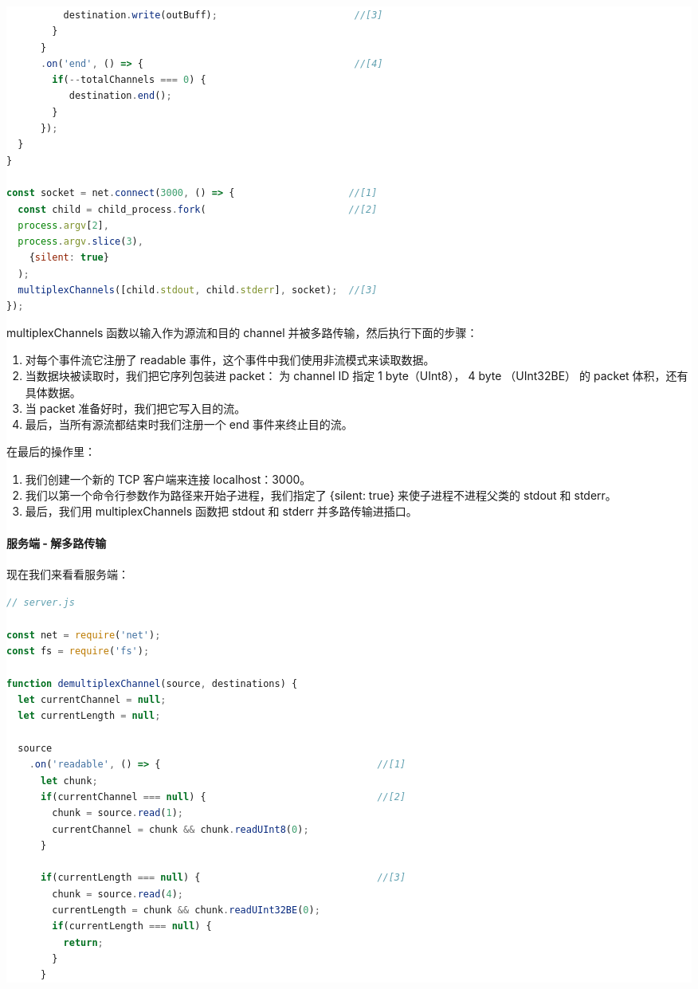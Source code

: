 ````JavaScript
          destination.write(outBuff);                        //[3]
        }
      }
      .on('end', () => {                                     //[4]
        if(--totalChannels === 0) {
           destination.end();
        }
      });
  }
}

const socket = net.connect(3000, () => {                    //[1]
  const child = child_process.fork(                         //[2]
  process.argv[2],
  process.argv.slice(3),
    {silent: true}
  );
  multiplexChannels([child.stdout, child.stderr], socket);  //[3]
});


````

multiplexChannels 函数以输入作为源流和目的 channel 并被多路传输，然后执行下面的步骤：

1. 对每个事件流它注册了 readable 事件，这个事件中我们使用非流模式来读取数据。
1. 当数据块被读取时，我们把它序列包装进 packet： 为 channel ID 指定 1 byte（UInt8）， 4 byte （UInt32BE） 的 packet 体积，还有具体数据。
1. 当 packet 准备好时，我们把它写入目的流。
1. 最后，当所有源流都结束时我们注册一个 end 事件来终止目的流。

在最后的操作里：

1. 我们创建一个新的 TCP 客户端来连接 localhost：3000。
1. 我们以第一个命令行参数作为路径来开始子进程，我们指定了 {silent: true} 来使子进程不进程父类的 stdout 和 stderr。
1. 最后，我们用 multiplexChannels 函数把 stdout 和 stderr 并多路传输进插口。


#### 服务端 - 解多路传输

现在我们来看看服务端：


````JavaScript
// server.js

const net = require('net');
const fs = require('fs');

function demultiplexChannel(source, destinations) {
  let currentChannel = null;
  let currentLength = null;

  source
    .on('readable', () => {                                      //[1]
      let chunk;
      if(currentChannel === null) {                              //[2]
        chunk = source.read(1);
        currentChannel = chunk && chunk.readUInt8(0);
      }

      if(currentLength === null) {                               //[3]
        chunk = source.read(4);
        currentLength = chunk && chunk.readUInt32BE(0);
        if(currentLength === null) {
          return;
        }
      }
````